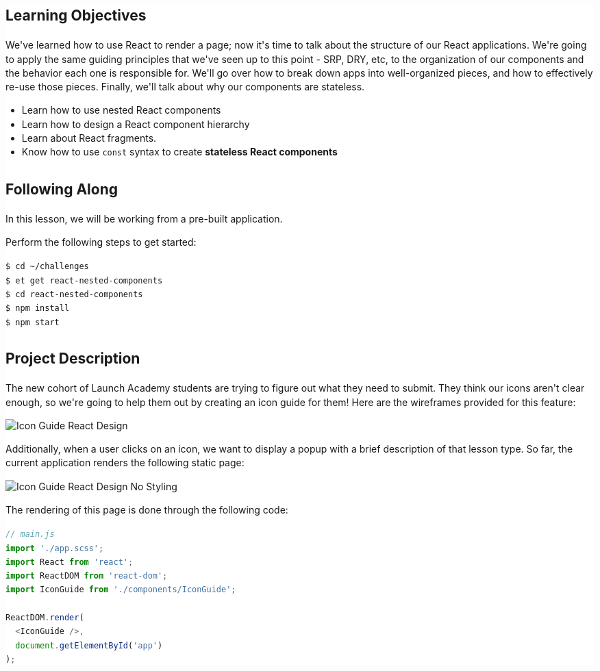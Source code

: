 ## Learning Objectives

We've learned how to use React to render a page; now it's time to talk about the structure of our React applications. We're going to apply the same guiding principles that we've seen up to this point - SRP, DRY, etc, to the organization of our components and the behavior each one is responsible for. We'll go over how to break down apps into well-organized pieces, and how to effectively re-use those pieces. Finally, we'll talk about why our components are stateless.

* Learn how to use nested React components
* Learn how to design a React component hierarchy
* Learn about React fragments.
* Know how to use `const` syntax to create **stateless React components**

## Following Along

In this lesson, we will be working from a pre-built application.

Perform the following steps to get started:

```sh
$ cd ~/challenges
$ et get react-nested-components
$ cd react-nested-components
$ npm install
$ npm start
```

## Project Description

The new cohort of Launch Academy students are trying to figure out what they need to submit. They think our icons aren't clear enough, so we're going to help them out by creating an icon guide for them! Here are the wireframes provided for this feature:

![Icon Guide React Design][icon-guide-react-design]

Additionally, when a user clicks on an icon, we want to display a popup with a brief description of that lesson type. So far, the current application renders the following static page:

![Icon Guide React Design No Styling][icon-guide-react-no-styling]

The rendering of this page is done through the following code:

```js
// main.js
import './app.scss';
import React from 'react';
import ReactDOM from 'react-dom';
import IconGuide from './components/IconGuide';

ReactDOM.render(
  <IconGuide />,
  document.getElementById('app')
);
```


[icon-guide-react-design]: https://s3.amazonaws.com/horizon-production/images/icon-guide-react-design.png
[icon-guide-react-no-styling]: https://s3.amazonaws.com/horizon-production/images/icon-guide-react-no-styling.png
[icon-guide-react-boxes-no-children]: https://s3.amazonaws.com/horizon-production/images/icon-guide-react-boxes-no-children.png
[icon-guide-react-boxes-one-child]: https://s3.amazonaws.com/horizon-production/images/icon-guide-react-boxes-one-child.png
[icon-guide-react-boxes-multiple-children]: https://s3.amazonaws.com/horizon-production/images/icon-guide-react-boxes-multiple-children.png
[icon-guide-react-li-differences]: https://s3.amazonaws.com/horizon-production/images/icon-guide-react-li-differences.png
[react-multiple-components]: https://facebook.github.io/react/docs/multiple-components.html
[react-stateless-component-es6-syntax]: https://facebook.github.io/react/docs/reusable-components.html#stateless-functions
[react-lists-and-keys]: https://facebook.github.io/react/docs/lists-and-keys.html